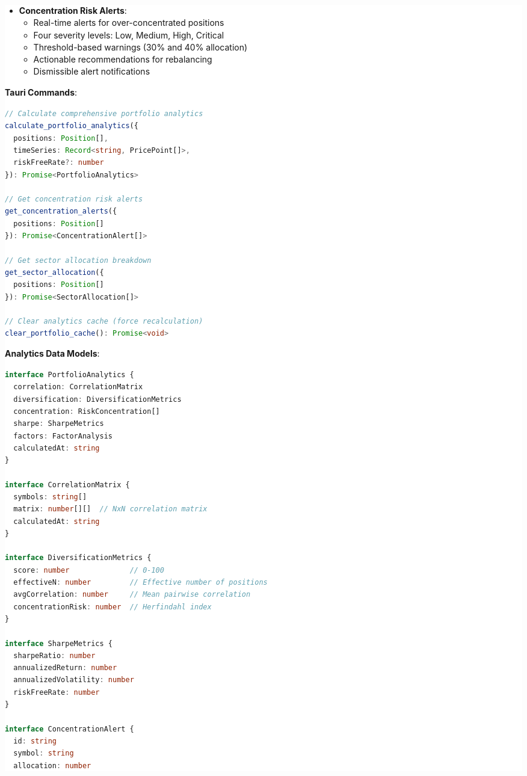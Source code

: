 - **Concentration Risk Alerts**:
  - Real-time alerts for over-concentrated positions
  - Four severity levels: Low, Medium, High, Critical
  - Threshold-based warnings (30% and 40% allocation)
  - Actionable recommendations for rebalancing
  - Dismissible alert notifications

**Tauri Commands**:
```typescript
// Calculate comprehensive portfolio analytics
calculate_portfolio_analytics({
  positions: Position[],
  timeSeries: Record<string, PricePoint[]>,
  riskFreeRate?: number
}): Promise<PortfolioAnalytics>

// Get concentration risk alerts
get_concentration_alerts({
  positions: Position[]
}): Promise<ConcentrationAlert[]>

// Get sector allocation breakdown
get_sector_allocation({
  positions: Position[]
}): Promise<SectorAllocation[]>

// Clear analytics cache (force recalculation)
clear_portfolio_cache(): Promise<void>
```

**Analytics Data Models**:
```typescript
interface PortfolioAnalytics {
  correlation: CorrelationMatrix
  diversification: DiversificationMetrics
  concentration: RiskConcentration[]
  sharpe: SharpeMetrics
  factors: FactorAnalysis
  calculatedAt: string
}

interface CorrelationMatrix {
  symbols: string[]
  matrix: number[][]  // NxN correlation matrix
  calculatedAt: string
}

interface DiversificationMetrics {
  score: number              // 0-100
  effectiveN: number         // Effective number of positions
  avgCorrelation: number     // Mean pairwise correlation
  concentrationRisk: number  // Herfindahl index
}

interface SharpeMetrics {
  sharpeRatio: number
  annualizedReturn: number
  annualizedVolatility: number
  riskFreeRate: number
}

interface ConcentrationAlert {
  id: string
  symbol: string
  allocation: number
```